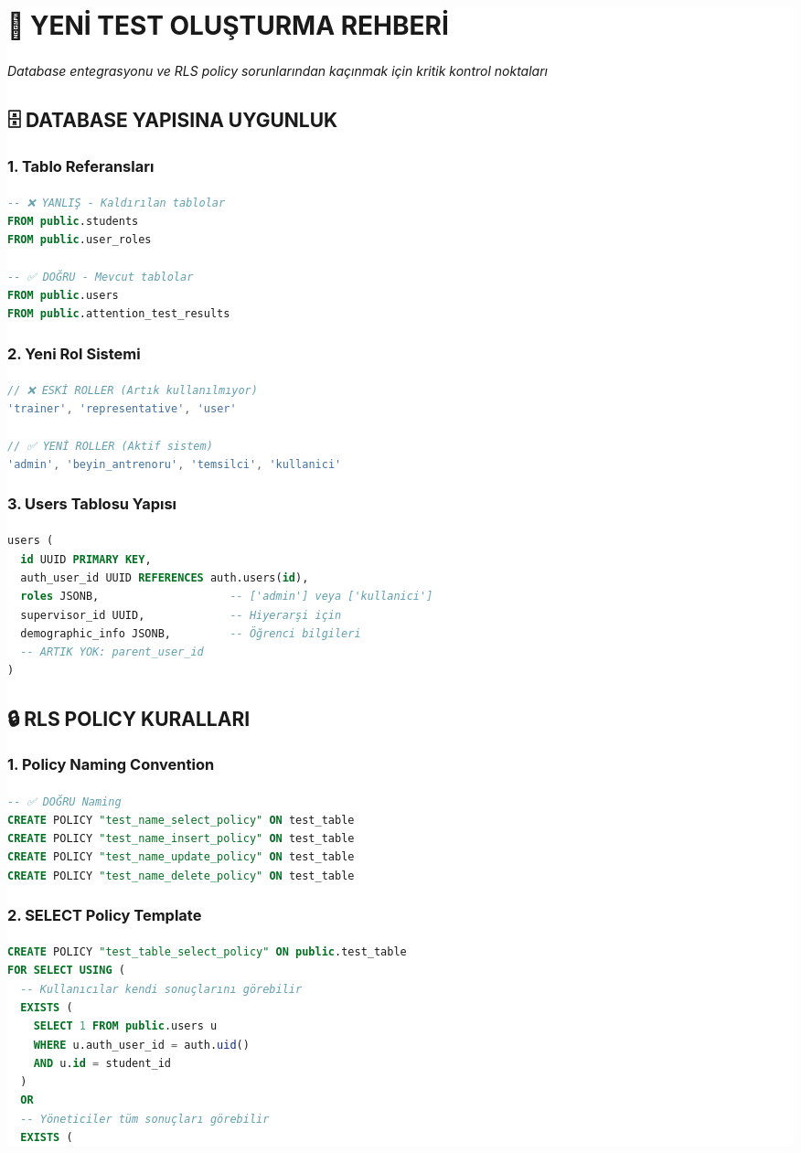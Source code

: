 # 🧪 YENİ TEST OLUŞTURMA REHBERİ
*Database entegrasyonu ve RLS policy sorunlarından kaçınmak için kritik kontrol noktaları*

## 🗄️ DATABASE YAPISINA UYGUNLUK

### 1. Tablo Referansları
```sql
-- ❌ YANLIŞ - Kaldırılan tablolar
FROM public.students
FROM public.user_roles

-- ✅ DOĞRU - Mevcut tablolar
FROM public.users
FROM public.attention_test_results
```

### 2. Yeni Rol Sistemi
```javascript
// ❌ ESKİ ROLLER (Artık kullanılmıyor)
'trainer', 'representative', 'user'

// ✅ YENİ ROLLER (Aktif sistem)
'admin', 'beyin_antrenoru', 'temsilci', 'kullanici'
```

### 3. Users Tablosu Yapısı
```sql
users (
  id UUID PRIMARY KEY,
  auth_user_id UUID REFERENCES auth.users(id),
  roles JSONB,                    -- ['admin'] veya ['kullanici']
  supervisor_id UUID,             -- Hiyerarşi için
  demographic_info JSONB,         -- Öğrenci bilgileri
  -- ARTIK YOK: parent_user_id
)
```

## 🔒 RLS POLICY KURALLARI

### 1. Policy Naming Convention
```sql
-- ✅ DOĞRU Naming
CREATE POLICY "test_name_select_policy" ON test_table
CREATE POLICY "test_name_insert_policy" ON test_table
CREATE POLICY "test_name_update_policy" ON test_table
CREATE POLICY "test_name_delete_policy" ON test_table
```

### 2. SELECT Policy Template
```sql
CREATE POLICY "test_table_select_policy" ON public.test_table
FOR SELECT USING (
  -- Kullanıcılar kendi sonuçlarını görebilir
  EXISTS (
    SELECT 1 FROM public.users u
    WHERE u.auth_user_id = auth.uid()
    AND u.id = student_id
  )
  OR
  -- Yöneticiler tüm sonuçları görebilir
  EXISTS (
```